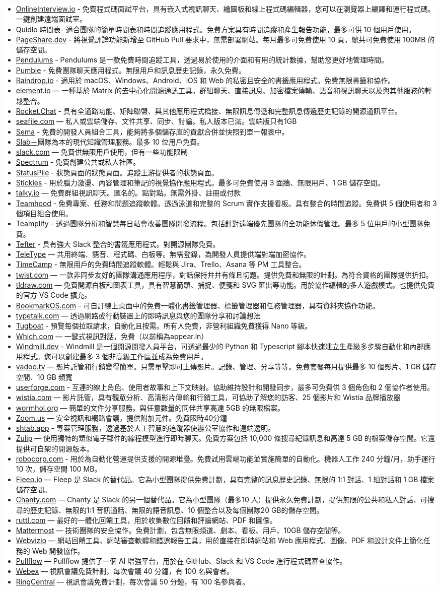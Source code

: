 *   [OnlineInterview.io](https://onlineinterview.io/) - 免費程式碼面試平台，具有嵌入式視訊聊天、繪圖板和線上程式碼編輯器，您可以在瀏覽器上編譯和運行程式碼。一鍵創建遠端面試室。
*   [Quidlo 時間表](https://www.quidlo.com/timesheets)\- 適合團隊的簡單時間表和時間追蹤應用程式。免費方案具有時間追蹤和產生報告功能，最多可供 10 個用戶使用。
*   [PageShare.dev](https://www.pageshare.dev) - 將視覺評論功能新增至 GitHub Pull 要求中，無需部署網站。每月最多可免費使用 10 頁，總共可免費使用 100MB 的儲存空間。
*   [Pendulums](https://pendulums.io/) - Pendulums 是一款免費時間追蹤工具，透過易於使用的介面和有用的統計數據，幫助您更好地管理時間。
*   [Pumble](https://pumble.com) - 免費團隊聊天應用程式。無限用戶和訊息歷史記錄，永久免費。
*   [Raindrop.io](https://raindrop.io) - 適用於 macOS、Windows、Android、iOS 和 Web 的私密且安全的書籤應用程式。免費無限書籤和協作。
*   [element.io](https://element.io/) — 一種基於 Matrix 的去中心化開源通訊工具。群組聊天、直接訊息、加密檔案傳輸、語音和視訊聊天以及與其他服務的輕鬆整合。
*   [Rocket.Chat](https://rocket.chat/) - 具有全通路功能、矩陣聯盟、與其他應用程式橋接、無限訊息傳遞和完整訊息傳遞歷史記錄的開源通訊平台。
*   [seafile.com](https://www.seafile.com/) — 私人或雲端儲存、文件共享、同步、討論。私人版本已滿。雲端版只有1GB
*   [Sema](https://www.semasoftware.com/) - 免費的開發人員組合工具，能夠將多個儲存庫的貢獻合併並快照到單一報表中。
*   [Slab－](https://slab.com/)團隊為本的現代知識管理服務。最多 10 位用戶免費。
*   [slack.com](https://slack.com/) — 免費供無限用戶使用，但有一些功能限制
*   [Spectrum](https://spectrum.chat/) - 免費創建公共或私人社區。
*   [StatusPile](https://www.statuspile.com/) - 狀態頁面的狀態頁面。追蹤上游提供者的狀態頁面。
*   [Stickies](https://stickies.app/) - 用於腦力激盪、內容管理和筆記的視覺協作應用程式。最多可免費使用 3 面牆、無限用戶、1 GB 儲存空間。
*   [talky.io](https://talky.io/) — 免費群組視訊聊天。匿名的。點對點。無需外掛、註冊或付款
*   [Teamhood](https://teamhood.com/) - 免費專案、任務和問題追蹤軟體。透過泳道和完整的 Scrum 實作支援看板。具有整合的時間追蹤。免費供 5 個使用者和 3 個項目組合使用。
*   [Teamplify](https://teamplify.com) - 透過團隊分析和智慧每日站會改善團隊開發流程。包括針對遠端優先團隊的全功能休假管理。最多 5 位用戶的小型團隊免費。
*   [Tefter](https://tefter.io) - 具有強大 Slack 整合的書籤應用程式。對開源團隊免費。
*   [TeleType](https://teletype.oorja.io/) — 共用終端、語音、程式碼、白板等。無需登錄，為開發人員提供端對端加密協作。
*   [TimeCamp](https://www.timecamp.com/) - 無限用戶的免費時間追蹤軟體。輕鬆與 Jira、Trello、Asana 等 PM 工具整合。
*   [twist.com](https://twist.com) — 一款非同步友好的團隊溝通應用程序，對話保持井井有條且切題。提供免費和無限的計劃。為符合資格的團隊提供折扣。
*   [tldraw.com](https://tldraw.com) — 免費開源白板和圖表工具，具有智慧箭頭、捕捉、便箋和 SVG 匯出等功能。用於協作編輯的多人遊戲模式。也提供免費的官方 VS Code 擴充。
*   [BookmarkOS.com](https://bookmarkos.com) - 可自訂線上桌面中的免費一體化書籤管理器、標籤管理器和任務管理器，具有資料夾協作功能。
*   [typetalk.com](https://www.typetalk.com/) — 透過網路或行動裝置上的即時訊息與您的團隊分享和討論想法
*   [Tugboat](https://tugboat.qa) - 預覽每個拉取請求，自動化且按需。所有人免費，非營利組織免費獲得 Nano 等級。
*   [Which.com](https://whereby.com/) — 一鍵式視訊對話，免費（以前稱為appear.in）
*   [Windmill.dev](https://windmill.dev/) - Windmill 是一個開源開發人員平台，可透過最少的 Python 和 Typescript 腳本快速建立生產級多步驟自動化和內部應用程式。您可以創建最多 3 個非高級工作區並成為免費用戶。
*   [vadoo.tv](https://vadoo.tv/) — 影片託管和行銷變得簡單。只需單擊即可上傳影片。記錄、管理、分享等等。免費套餐每月提供最多 10 個影片、1 GB 儲存空間、10 GB 頻寬
*   [userforge.com](https://userforge.com/) - 互連的線上角色、使用者故事和上下文映射。協助維持設計和開發同步，最多可免費供 3 個角色和 2 個協作者使用。
*   [wistia.com](https://wistia.com/) — 影片託管，具有觀眾分析、高清影片傳輸和行銷工具，可協助了解您的訪客、25 個影片和 Wistia 品牌播放器
*   [wormhol.org](https://www.wormhol.org/) — 簡單的文件分享服務。與任意數量的同伴共享高達 5GB 的無限檔案。
*   [Zoom.us](https://zoom.us/) — 安全視訊和網路會議，提供附加元件。免費限時40分鐘
*   [shtab.app](https://shtab.app/) - 專案管理服務，透過基於人工智慧的追蹤器使辦公室協作和遠端透明。
*   [Zulip](https://zulip.com/) — 使用獨特的類似電子郵件的線程模型進行即時聊天。免費方案包括 10,000 條搜尋紀錄訊息和高達 5 GB 的檔案儲存空間。它還提供可自架的開源版本。
*   [robocorp.com](https://robocorp.com) - 用於為自動化營運提供支援的開源堆疊。免費試用雲端功能並實施簡單的自動化。機器人工作 240 分鐘/月，助手運行 10 次，儲存空間 100 MB。
*   [Fleep.io](https://fleep.io/) — Fleep 是 Slack 的替代品。它為小型團隊提供免費計劃，具有完整的訊息歷史記錄、無限的 1:1 對話、1 組對話和 1 GB 檔案儲存空間。
*   [Chanty.com](https://chanty.com/) — Chanty 是 Slack 的另一個替代品。它為小型團隊（最多10 人）提供永久免費計劃，提供無限的公共和私人對話、可搜尋的歷史記錄、無限的1:1 音訊通話、無限的語音訊息、10 個整合以及每個團隊20 GB的儲存空間。
*   [ruttl.com](https://ruttl.com/) — 最好的一體化回饋工具，用於收集數位回饋和評論網站、PDF 和圖像。
*   [Mattermost](https://mattermost.com/) — 技術團隊的安全協作。免費計劃，包含無限頻道、劇本、看板、用戶、10GB 儲存空間等。
*   [Webvizio](https://webvizio.com) — 網站回饋工具、網站審查軟體和錯誤報告工具，用於直接在即時網站和 Web 應用程式、圖像、PDF 和設計文件上簡化任務的 Web 開發協作。
*   [Pullflow](https://pullflow.com) — Pullflow 提供了一個 AI 增強平台，用於在 GitHub、Slack 和 VS Code 進行程式碼審查協作。
*   [Webex](https://www.webex.com/) — 視訊會議免費計劃，每次會議 40 分鐘，有 100 名與會者。
*   [RingCentral](https://www.ringcentral.com/) — 視訊會議免費計劃，每次會議 50 分鐘，有 100 名參與者。
